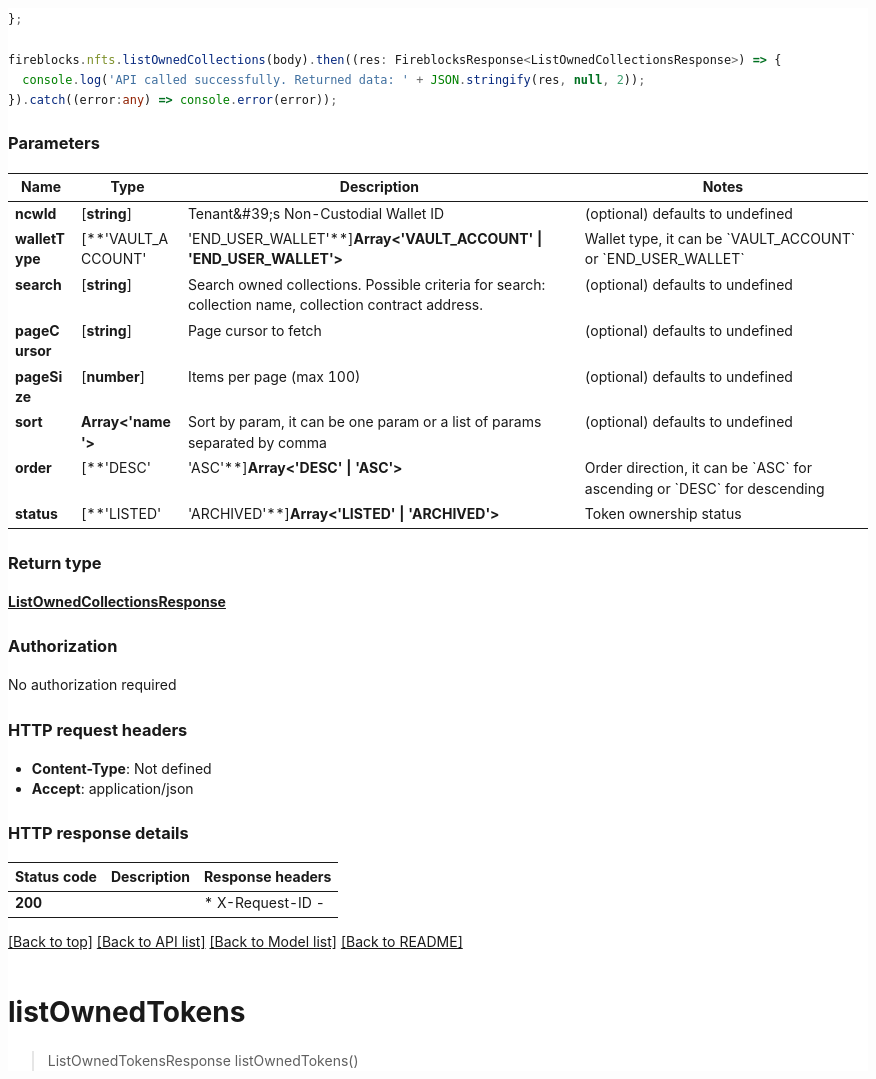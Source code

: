 ```typescript
};

fireblocks.nfts.listOwnedCollections(body).then((res: FireblocksResponse<ListOwnedCollectionsResponse>) => {
  console.log('API called successfully. Returned data: ' + JSON.stringify(res, null, 2));
}).catch((error:any) => console.error(error));
```


### Parameters

Name | Type | Description  | Notes
------------- | ------------- | ------------- | -------------
 **ncwId** | [**string**] | Tenant\&#39;s Non-Custodial Wallet ID | (optional) defaults to undefined
 **walletType** | [**&#39;VAULT_ACCOUNT&#39; | &#39;END_USER_WALLET&#39;**]**Array<&#39;VAULT_ACCOUNT&#39; &#124; &#39;END_USER_WALLET&#39;>** | Wallet type, it can be &#x60;VAULT_ACCOUNT&#x60; or &#x60;END_USER_WALLET&#x60; | (optional) defaults to 'VAULT_ACCOUNT'
 **search** | [**string**] | Search owned collections. Possible criteria for search: collection name, collection contract address. | (optional) defaults to undefined
 **pageCursor** | [**string**] | Page cursor to fetch | (optional) defaults to undefined
 **pageSize** | [**number**] | Items per page (max 100) | (optional) defaults to undefined
 **sort** | **Array<&#39;name&#39;>** | Sort by param, it can be one param or a list of params separated by comma | (optional) defaults to undefined
 **order** | [**&#39;DESC&#39; | &#39;ASC&#39;**]**Array<&#39;DESC&#39; &#124; &#39;ASC&#39;>** | Order direction, it can be &#x60;ASC&#x60; for ascending or &#x60;DESC&#x60; for descending | (optional) defaults to 'ASC'
 **status** | [**&#39;LISTED&#39; | &#39;ARCHIVED&#39;**]**Array<&#39;LISTED&#39; &#124; &#39;ARCHIVED&#39;>** | Token ownership status | (optional) defaults to 'LISTED'


### Return type

**[ListOwnedCollectionsResponse](../models/ListOwnedCollectionsResponse.md)**

### Authorization

No authorization required

### HTTP request headers

 - **Content-Type**: Not defined
 - **Accept**: application/json


### HTTP response details
| Status code | Description | Response headers |
|-------------|-------------|------------------|
**200** |  |  * X-Request-ID -  <br>  |

[[Back to top]](#) [[Back to API list]](../../README.md#documentation-for-api-endpoints) [[Back to Model list]](../../README.md#documentation-for-models) [[Back to README]](../../README.md)

# **listOwnedTokens**
> ListOwnedTokensResponse listOwnedTokens()
